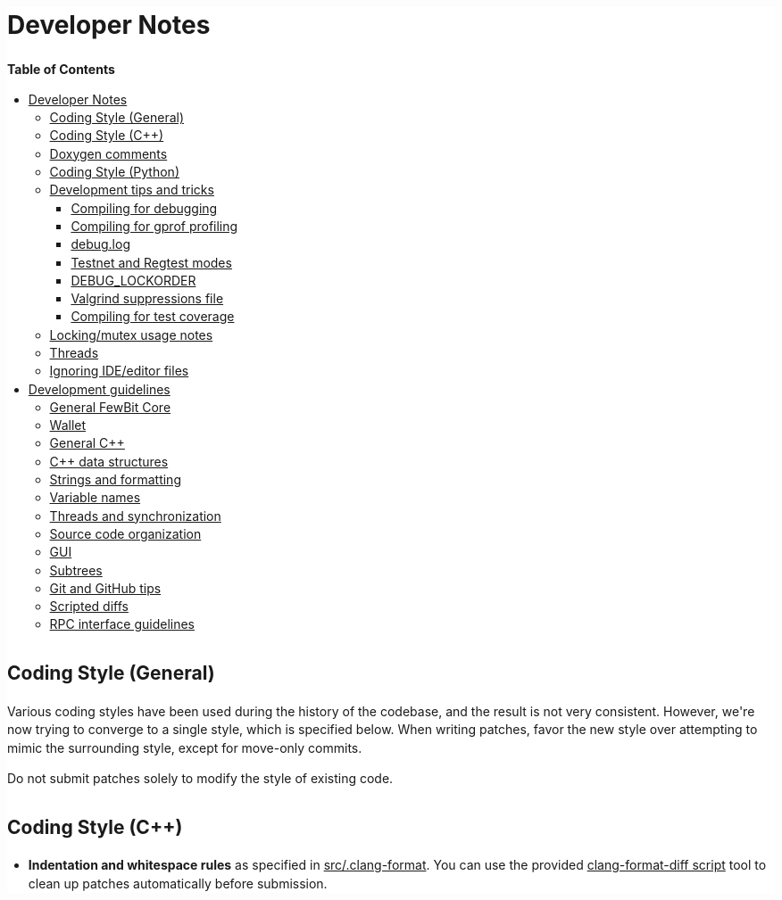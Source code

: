 # Developer Notes



**Table of Contents**

-   [Developer Notes](#developer-notes)
    -   [Coding Style (General)](#coding-style-general)
    -   [Coding Style (C++)](#coding-style-c)
    -   [Doxygen comments](#doxygen-comments)
    -   [Coding Style (Python)](#coding-style-python)
    -   [Development tips and tricks](#development-tips-and-tricks)
        -   [Compiling for debugging](#compiling-for-debugging)
        -   [Compiling for gprof profiling](#compiling-for-gprof-profiling)
        -   [debug.log](#debuglog)
        -   [Testnet and Regtest modes](#testnet-and-regtest-modes)
        -   [DEBUG_LOCKORDER](#debug_lockorder)
        -   [Valgrind suppressions file](#valgrind-suppressions-file)
        -   [Compiling for test coverage](#compiling-for-test-coverage)
    -   [Locking/mutex usage notes](#lockingmutex-usage-notes)
    -   [Threads](#threads)
    -   [Ignoring IDE/editor files](#ignoring-ideeditor-files)
-   [Development guidelines](#development-guidelines)
    -   [General FewBit Core](#general-fewbit-core)
    -   [Wallet](#wallet)
    -   [General C++](#general-c)
    -   [C++ data structures](#c-data-structures)
    -   [Strings and formatting](#strings-and-formatting)
    -   [Variable names](#variable-names)
    -   [Threads and synchronization](#threads-and-synchronization)
    -   [Source code organization](#source-code-organization)
    -   [GUI](#gui)
    -   [Subtrees](#subtrees)
    -   [Git and GitHub tips](#git-and-github-tips)
    -   [Scripted diffs](#scripted-diffs)
    -   [RPC interface guidelines](#rpc-interface-guidelines)



## Coding Style (General)

Various coding styles have been used during the history of the codebase,
and the result is not very consistent. However, we're now trying to converge to
a single style, which is specified below. When writing patches, favor the new
style over attempting to mimic the surrounding style, except for move-only
commits.

Do not submit patches solely to modify the style of existing code.

## Coding Style (C++)

-   **Indentation and whitespace rules** as specified in
    [src/.clang-format](/src/.clang-format). You can use the provided
    [clang-format-diff script](/contrib/devtools/README.md#clang-format-diffpy)
    tool to clean up patches automatically before submission.
